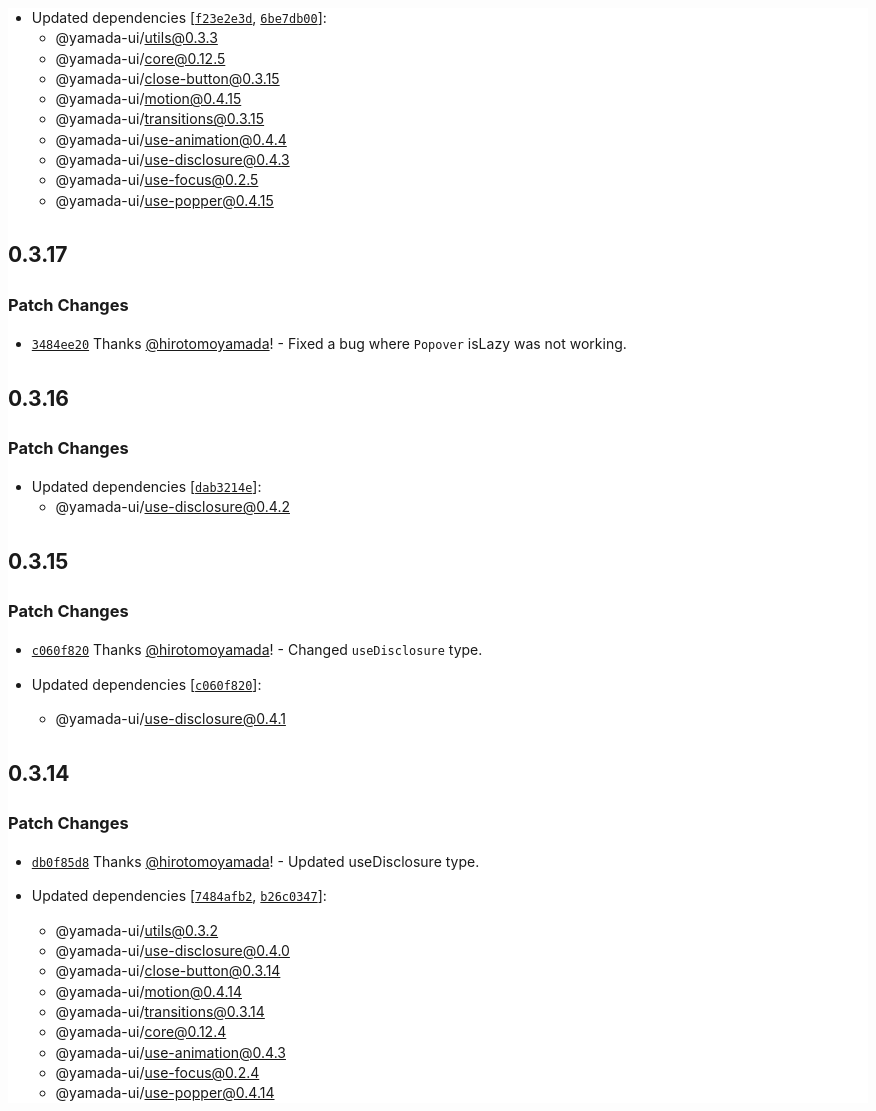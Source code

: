 - Updated dependencies [[`f23e2e3d`](https://github.com/hirotomoyamada/yamada-ui/commit/f23e2e3d5d9c7dc56bd76c0a6639e77a0210fa4b), [`6be7db00`](https://github.com/hirotomoyamada/yamada-ui/commit/6be7db002112720dbc9fc962a9380476e7481b83)]:
  - @yamada-ui/utils@0.3.3
  - @yamada-ui/core@0.12.5
  - @yamada-ui/close-button@0.3.15
  - @yamada-ui/motion@0.4.15
  - @yamada-ui/transitions@0.3.15
  - @yamada-ui/use-animation@0.4.4
  - @yamada-ui/use-disclosure@0.4.3
  - @yamada-ui/use-focus@0.2.5
  - @yamada-ui/use-popper@0.4.15

## 0.3.17

### Patch Changes

- [`3484ee20`](https://github.com/hirotomoyamada/yamada-ui/commit/3484ee20ca18c3e7c291d686b0e308f54b95154e) Thanks [@hirotomoyamada](https://github.com/hirotomoyamada)! - Fixed a bug where `Popover` isLazy was not working.

## 0.3.16

### Patch Changes

- Updated dependencies [[`dab3214e`](https://github.com/hirotomoyamada/yamada-ui/commit/dab3214eef5c98e54889ee5c1d0899c7a5189713)]:
  - @yamada-ui/use-disclosure@0.4.2

## 0.3.15

### Patch Changes

- [`c060f820`](https://github.com/hirotomoyamada/yamada-ui/commit/c060f8203c8a0a4d13d38bef643fc0f719380f22) Thanks [@hirotomoyamada](https://github.com/hirotomoyamada)! - Changed `useDisclosure` type.

- Updated dependencies [[`c060f820`](https://github.com/hirotomoyamada/yamada-ui/commit/c060f8203c8a0a4d13d38bef643fc0f719380f22)]:
  - @yamada-ui/use-disclosure@0.4.1

## 0.3.14

### Patch Changes

- [`db0f85d8`](https://github.com/hirotomoyamada/yamada-ui/commit/db0f85d8a4aba129217d9c5750d8a6f08d852561) Thanks [@hirotomoyamada](https://github.com/hirotomoyamada)! - Updated useDisclosure type.

- Updated dependencies [[`7484afb2`](https://github.com/hirotomoyamada/yamada-ui/commit/7484afb2998f47e57818245286b91d412e8e1093), [`b26c0347`](https://github.com/hirotomoyamada/yamada-ui/commit/b26c03477ef97ec763fdcc29b802a4f39e10183a)]:
  - @yamada-ui/utils@0.3.2
  - @yamada-ui/use-disclosure@0.4.0
  - @yamada-ui/close-button@0.3.14
  - @yamada-ui/motion@0.4.14
  - @yamada-ui/transitions@0.3.14
  - @yamada-ui/core@0.12.4
  - @yamada-ui/use-animation@0.4.3
  - @yamada-ui/use-focus@0.2.4
  - @yamada-ui/use-popper@0.4.14
